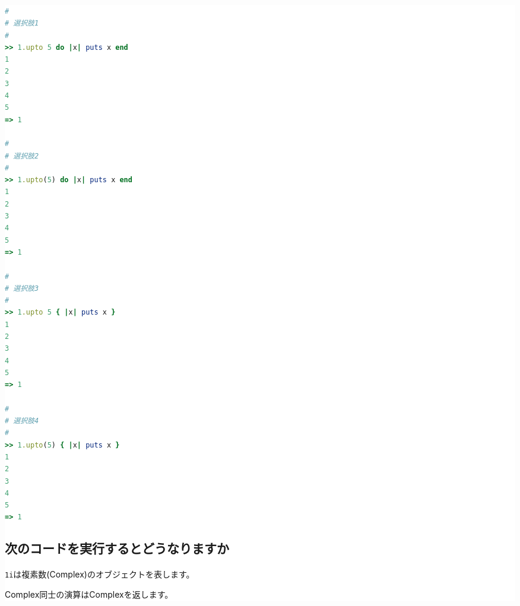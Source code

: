 ```ruby
#
# 選択肢1
#
>> 1.upto 5 do |x| puts x end
1
2
3
4
5
=> 1

#
# 選択肢2
#
>> 1.upto(5) do |x| puts x end
1
2
3
4
5
=> 1

#
# 選択肢3
#
>> 1.upto 5 { |x| puts x }
1
2
3
4
5
=> 1

#
# 選択肢4
#
>> 1.upto(5) { |x| puts x }
1
2
3
4
5
=> 1
```



## 次のコードを実行するとどうなりますか

`1i`は複素数(Complex)のオブジェクトを表します。

Complex同士の演算はComplexを返します。
